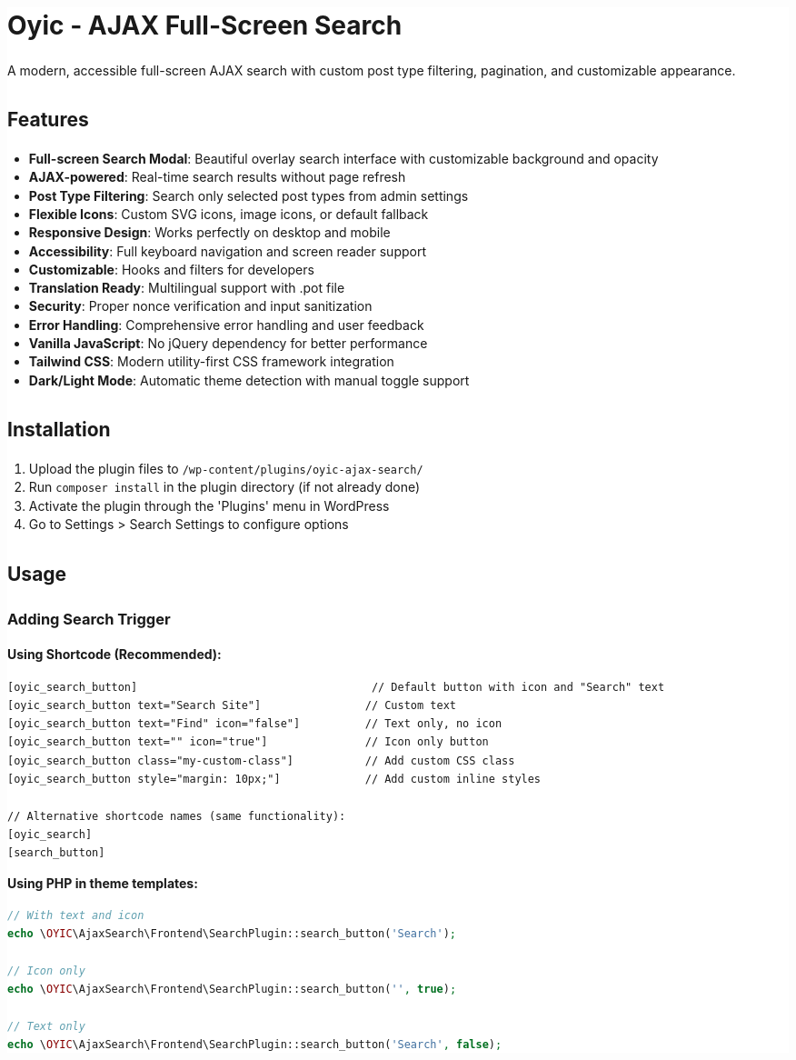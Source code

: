 # Oyic - AJAX Full-Screen Search

A modern, accessible full-screen AJAX search with custom post type filtering, pagination, and customizable appearance.

## Features

- **Full-screen Search Modal**: Beautiful overlay search interface with customizable background and opacity
- **AJAX-powered**: Real-time search results without page refresh
- **Post Type Filtering**: Search only selected post types from admin settings
- **Flexible Icons**: Custom SVG icons, image icons, or default fallback
- **Responsive Design**: Works perfectly on desktop and mobile
- **Accessibility**: Full keyboard navigation and screen reader support
- **Customizable**: Hooks and filters for developers
- **Translation Ready**: Multilingual support with .pot file
- **Security**: Proper nonce verification and input sanitization
- **Error Handling**: Comprehensive error handling and user feedback
- **Vanilla JavaScript**: No jQuery dependency for better performance
- **Tailwind CSS**: Modern utility-first CSS framework integration
- **Dark/Light Mode**: Automatic theme detection with manual toggle support

## Installation

1. Upload the plugin files to `/wp-content/plugins/oyic-ajax-search/`
2. Run `composer install` in the plugin directory (if not already done)
3. Activate the plugin through the 'Plugins' menu in WordPress
4. Go to Settings > Search Settings to configure options

## Usage

### Adding Search Trigger

**Using Shortcode (Recommended):**
```
[oyic_search_button]                                    // Default button with icon and "Search" text
[oyic_search_button text="Search Site"]                // Custom text
[oyic_search_button text="Find" icon="false"]          // Text only, no icon
[oyic_search_button text="" icon="true"]               // Icon only button
[oyic_search_button class="my-custom-class"]           // Add custom CSS class
[oyic_search_button style="margin: 10px;"]             // Add custom inline styles

// Alternative shortcode names (same functionality):
[oyic_search]
[search_button]
```

**Using PHP in theme templates:**
```php
// With text and icon
echo \OYIC\AjaxSearch\Frontend\SearchPlugin::search_button('Search');

// Icon only
echo \OYIC\AjaxSearch\Frontend\SearchPlugin::search_button('', true);

// Text only
echo \OYIC\AjaxSearch\Frontend\SearchPlugin::search_button('Search', false);
```
